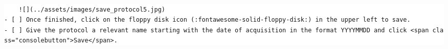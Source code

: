         ![](../assets/images/save_protocol5.jpg)
    - [ ] Once finished, click on the floppy disk icon (:fontawesome-solid-floppy-disk:) in the upper left to save.
    - [ ] Give the protocol a relevant name starting with the date of acquisition in the format YYYYMMDD and click <span class="consolebutton">Save</span>.